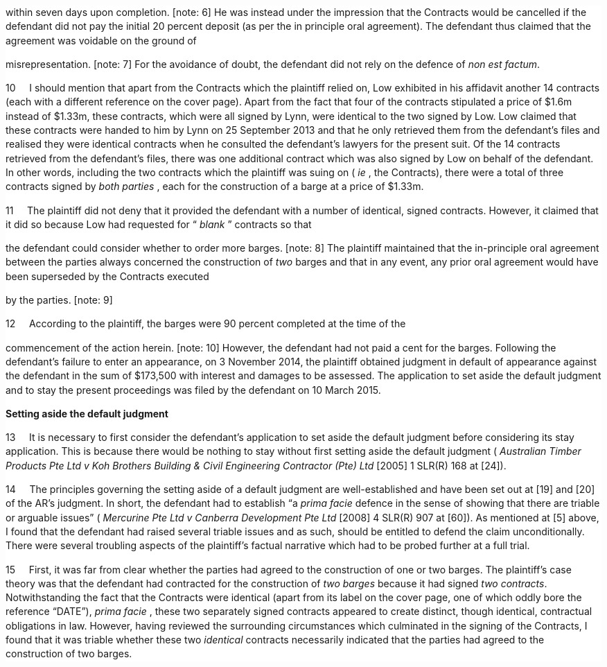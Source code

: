 within seven days upon completion. [note: 6] He was instead under the impression that the Contracts would be cancelled if the defendant did not pay the initial 20 percent deposit (as per the in principle oral agreement). The defendant thus claimed that the agreement was voidable on the ground of 

misrepresentation. [note: 7] For the avoidance of doubt, the defendant did not rely on the defence of _non est factum_. 

10     I should mention that apart from the Contracts which the plaintiff relied on, Low exhibited in his affidavit another 14 contracts (each with a different reference on the cover page). Apart from the fact that four of the contracts stipulated a price of $1.6m instead of $1.33m, these contracts, which were all signed by Lynn, were identical to the two signed by Low. Low claimed that these contracts were handed to him by Lynn on 25 September 2013 and that he only retrieved them from the defendant’s files and realised they were identical contracts when he consulted the defendant’s lawyers for the present suit. Of the 14 contracts retrieved from the defendant’s files, there was one additional contract which was also signed by Low on behalf of the defendant. In other words, including the two contracts which the plaintiff was suing on ( _ie_ , the Contracts), there were a total of three contracts signed by _both parties_ , each for the construction of a barge at a price of $1.33m. 

11     The plaintiff did not deny that it provided the defendant with a number of identical, signed contracts. However, it claimed that it did so because Low had requested for “ _blank_ ” contracts so that 

the defendant could consider whether to order more barges. [note: 8] The plaintiff maintained that the in-principle oral agreement between the parties always concerned the construction of _two_ barges and that in any event, any prior oral agreement would have been superseded by the Contracts executed 

by the parties. [note: 9] 

12     According to the plaintiff, the barges were 90 percent completed at the time of the 

commencement of the action herein. [note: 10] However, the defendant had not paid a cent for the barges. Following the defendant’s failure to enter an appearance, on 3 November 2014, the plaintiff obtained judgment in default of appearance against the defendant in the sum of $173,500 with interest and damages to be assessed. The application to set aside the default judgment and to stay the present proceedings was filed by the defendant on 10 March 2015. 

**Setting aside the default judgment** 

13     It is necessary to first consider the defendant’s application to set aside the default judgment before considering its stay application. This is because there would be nothing to stay without first setting aside the default judgment ( _Australian Timber Products Pte Ltd v Koh Brothers Building & Civil Engineering Contractor (Pte) Ltd_ <span class="citation">[2005] 1 SLR(R) 168</span> at [24]). 


14     The principles governing the setting aside of a default judgment are well-established and have been set out at [19] and [20] of the AR’s judgment. In short, the defendant had to establish “a _prima facie_ defence in the sense of showing that there are triable or arguable issues” ( _Mercurine Pte Ltd v Canberra Development Pte Ltd_ <span class="citation">[2008] 4 SLR(R) 907</span> at [60]). As mentioned at [5] above, I found that the defendant had raised several triable issues and as such, should be entitled to defend the claim unconditionally. There were several troubling aspects of the plaintiff’s factual narrative which had to be probed further at a full trial. 

15     First, it was far from clear whether the parties had agreed to the construction of one or two barges. The plaintiff’s case theory was that the defendant had contracted for the construction of _two barges_ because it had signed _two contracts_. Notwithstanding the fact that the Contracts were identical (apart from its label on the cover page, one of which oddly bore the reference “DATE”), _prima facie_ , these two separately signed contracts appeared to create distinct, though identical, contractual obligations in law. However, having reviewed the surrounding circumstances which culminated in the signing of the Contracts, I found that it was triable whether these two _identical_ contracts necessarily indicated that the parties had agreed to the construction of two barges. 
